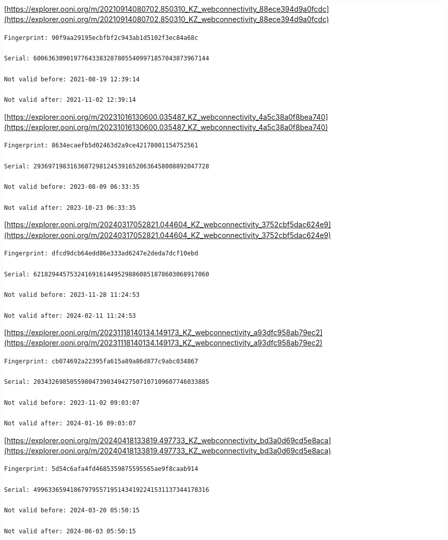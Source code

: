 [https://explorer.ooni.org/m/20210914080702.850310_KZ_webconnectivity_88ece394d9a0fcdc](https://explorer.ooni.org/m/20210914080702.850310_KZ_webconnectivity_88ece394d9a0fcdc) 

```
Fingerprint: 90f9aa29195ecbfbf2c943ab1d5102f3ec84a68c

Serial: 600636309019776433832878055409971857043873967144

Not valid before: 2021-08-19 12:39:14

Not valid after: 2021-11-02 12:39:14
```

[https://explorer.ooni.org/m/20231016130600.035487_KZ_webconnectivity_4a5c38a0f8bea740](https://explorer.ooni.org/m/20231016130600.035487_KZ_webconnectivity_4a5c38a0f8bea740)

```
Fingerprint: 8634ecaefb5d02463d2a9ce42178001154752561

Serial: 293697198316360729812453916520636458008892047728

Not valid before: 2023-08-09 06:33:35

Not valid after: 2023-10-23 06:33:35
```

[https://explorer.ooni.org/m/20240317052821.044604_KZ_webconnectivity_3752cbf5dac624e9](https://explorer.ooni.org/m/20240317052821.044604_KZ_webconnectivity_3752cbf5dac624e9) 

```
Fingerprint: dfcd9dcb64edd86e333ad6247e2deda7dcf10ebd

Serial: 621829445753241691614495298860851878603068917060

Not valid before: 2023-11-28 11:24:53

Not valid after: 2024-02-11 11:24:53
```

[https://explorer.ooni.org/m/20231118140134.149173_KZ_webconnectivity_a93dfc958ab79ec2](https://explorer.ooni.org/m/20231118140134.149173_KZ_webconnectivity_a93dfc958ab79ec2) 

```
Fingerprint: cb074692a22395fa615a89a86d877c9abc034867

Serial: 203432698505598047390349427507107109607746033885

Not valid before: 2023-11-02 09:03:07

Not valid after: 2024-01-16 09:03:07
```

[https://explorer.ooni.org/m/20240418133819.497733_KZ_webconnectivity_bd3a0d69cd5e8aca](https://explorer.ooni.org/m/20240418133819.497733_KZ_webconnectivity_bd3a0d69cd5e8aca) 

```
Fingerprint: 5d54c6afa4fd4685359875595565ae9f8caab914

Serial: 499633659418679795571951434192241531137344178316

Not valid before: 2024-03-20 05:50:15

Not valid after: 2024-06-03 05:50:15
```
